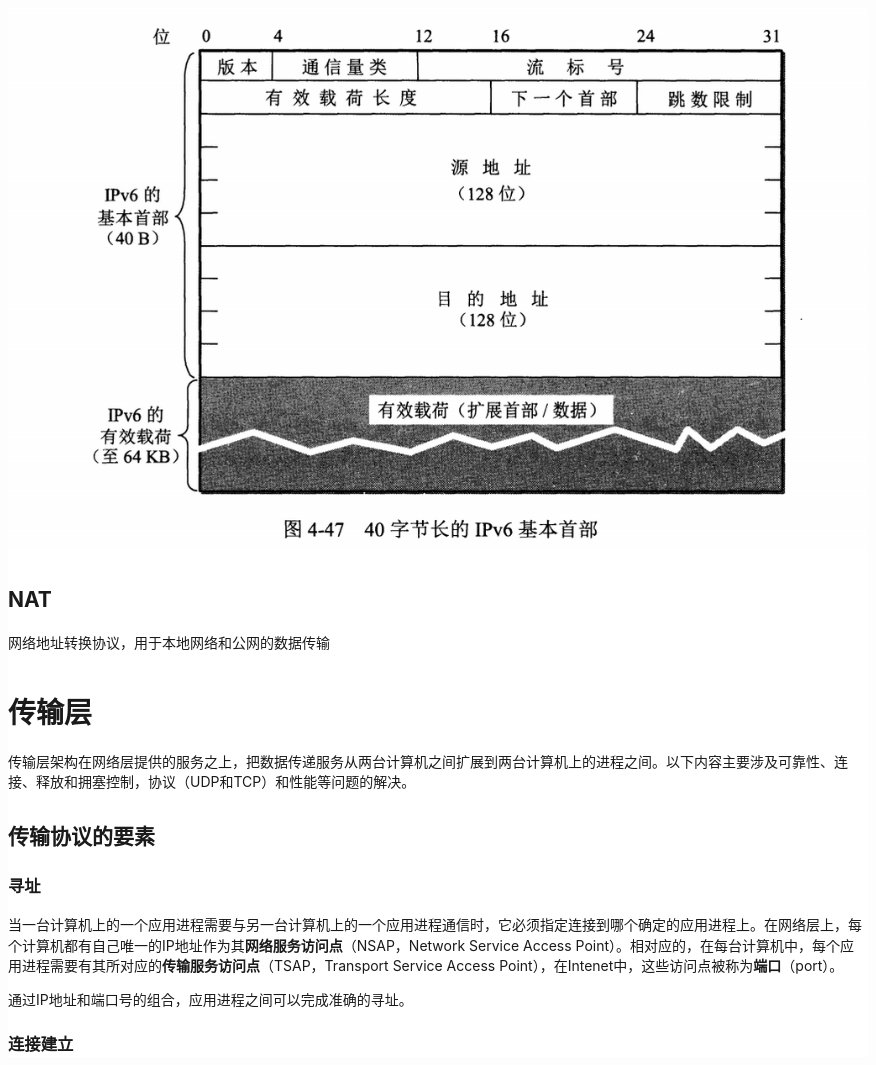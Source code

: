 ![image-20210225135155950](计算机网络.assets/image-20210225135155950.png)



## NAT

网络地址转换协议，用于本地网络和公网的数据传输

# 传输层

传输层架构在网络层提供的服务之上，把数据传递服务从两台计算机之间扩展到两台计算机上的进程之间。以下内容主要涉及可靠性、连接、释放和拥塞控制，协议（UDP和TCP）和性能等问题的解决。

## 传输协议的要素

### 寻址

当一台计算机上的一个应用进程需要与另一台计算机上的一个应用进程通信时，它必须指定连接到哪个确定的应用进程上。在网络层上，每个计算机都有自己唯一的IP地址作为其**网络服务访问点**（NSAP，Network Service Access Point）。相对应的，在每台计算机中，每个应用进程需要有其所对应的**传输服务访问点**（TSAP，Transport Service Access Point），在Intenet中，这些访问点被称为**端口**（port）。

通过IP地址和端口号的组合，应用进程之间可以完成准确的寻址。

### 连接建立
